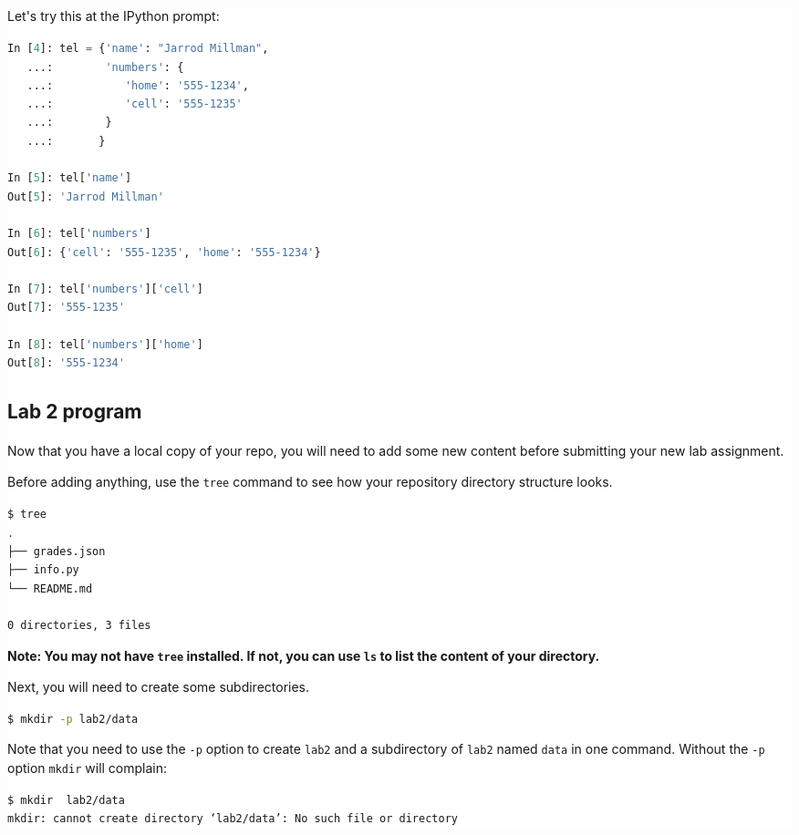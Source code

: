 Let's try this at the IPython prompt:

```python
In [4]: tel = {'name': "Jarrod Millman",
   ...:        'numbers': {
   ...:           'home': '555-1234',
   ...:           'cell': '555-1235'
   ...:        }
   ...:       }

In [5]: tel['name']
Out[5]: 'Jarrod Millman'

In [6]: tel['numbers']
Out[6]: {'cell': '555-1235', 'home': '555-1234'}

In [7]: tel['numbers']['cell']
Out[7]: '555-1235'

In [8]: tel['numbers']['home']
Out[8]: '555-1234'
```

## Lab 2 program

Now that you have a local copy of your repo, you will need to add
some new content before submitting your new lab assignment.

Before adding anything, use the `tree` command to see how your
repository directory structure looks.

```bash
$ tree
.
├── grades.json
├── info.py
└── README.md

0 directories, 3 files
```

**Note: You may not have `tree` installed.  If not, you
can use `ls` to list the content of your directory.**

Next, you will need to create some subdirectories.

```bash
$ mkdir -p lab2/data
```

Note that you need to use the `-p` option to create `lab2` and
a subdirectory of `lab2` named `data` in one command.  Without
the `-p` option `mkdir` will complain:

```bash
$ mkdir  lab2/data
mkdir: cannot create directory ‘lab2/data’: No such file or directory
```
